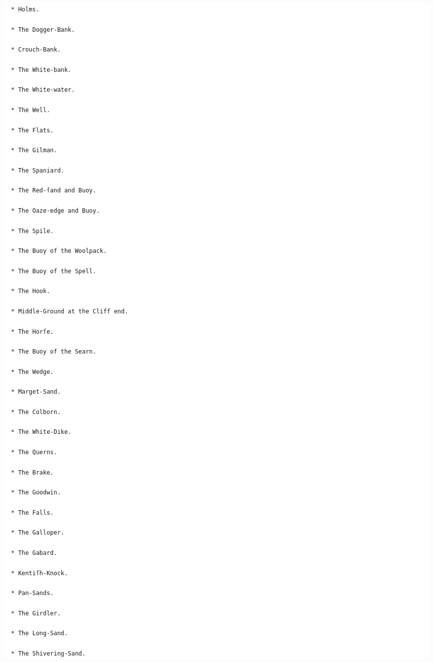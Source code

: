       * Holms.

      * The Dogger-Bank.

      * Crouch-Bank.

      * The White-bank.

      * The White-water.

      * The Well.

      * The Flats.

      * The Gilman.

      * The Spaniard.

      * The Red-ſand and Buoy.

      * The Oaze-edge and Buoy.

      * The Spile.

      * The Buoy of the Woolpack.

      * The Buoy of the Spell.

      * The Hook.

      * Middle-Ground at the Cliff end.

      * The Horſe.

      * The Buoy of the Searn.

      * The Wedge.

      * Marget-Sand.

      * The Colborn.

      * The White-Dike.

      * The Querns.

      * The Brake.

      * The Goodwin.

      * The Falls.

      * The Galloper.

      * The Gabard.

      * Kentiſh-Knock.

      * Pan-Sands.

      * The Girdler.

      * The Long-Sand.

      * The Shivering-Sand.
